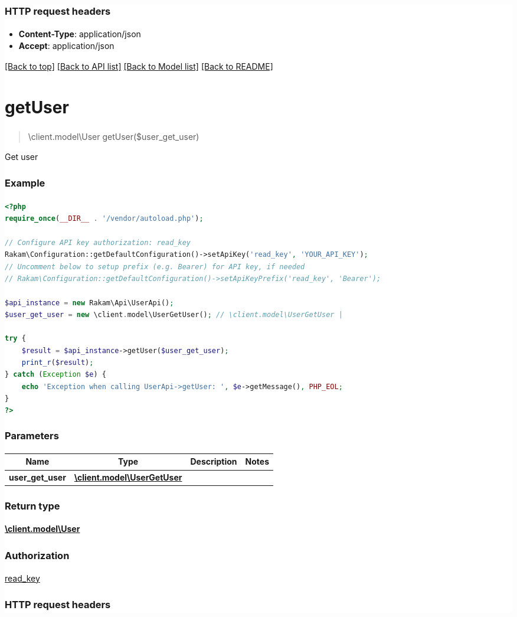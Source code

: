 ### HTTP request headers

 - **Content-Type**: application/json
 - **Accept**: application/json

[[Back to top]](#) [[Back to API list]](../../README.md#documentation-for-api-endpoints) [[Back to Model list]](../../README.md#documentation-for-models) [[Back to README]](../../README.md)

# **getUser**
> \client.model\User getUser($user_get_user)

Get user



### Example
```php
<?php
require_once(__DIR__ . '/vendor/autoload.php');

// Configure API key authorization: read_key
Rakam\Configuration::getDefaultConfiguration()->setApiKey('read_key', 'YOUR_API_KEY');
// Uncomment below to setup prefix (e.g. Bearer) for API key, if needed
// Rakam\Configuration::getDefaultConfiguration()->setApiKeyPrefix('read_key', 'Bearer');

$api_instance = new Rakam\Api\UserApi();
$user_get_user = new \client.model\UserGetUser(); // \client.model\UserGetUser | 

try {
    $result = $api_instance->getUser($user_get_user);
    print_r($result);
} catch (Exception $e) {
    echo 'Exception when calling UserApi->getUser: ', $e->getMessage(), PHP_EOL;
}
?>
```

### Parameters

Name | Type | Description  | Notes
------------- | ------------- | ------------- | -------------
 **user_get_user** | [**\client.model\UserGetUser**](../Model/\client.model\UserGetUser.md)|  |

### Return type

[**\client.model\User**](../Model/User.md)

### Authorization

[read_key](../../README.md#read_key)

### HTTP request headers
